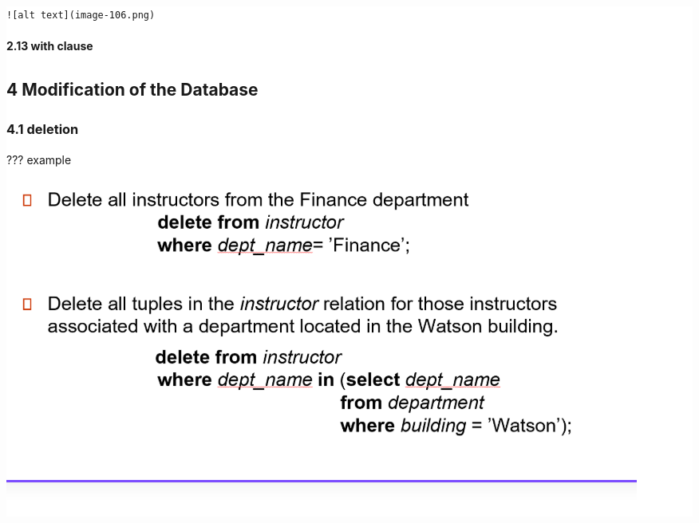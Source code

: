     ![alt text](image-106.png)



#### 2.13 with clause

## 4 Modification of the Database
### 4.1 deletion

??? example
    ![alt text](image-107.png)
